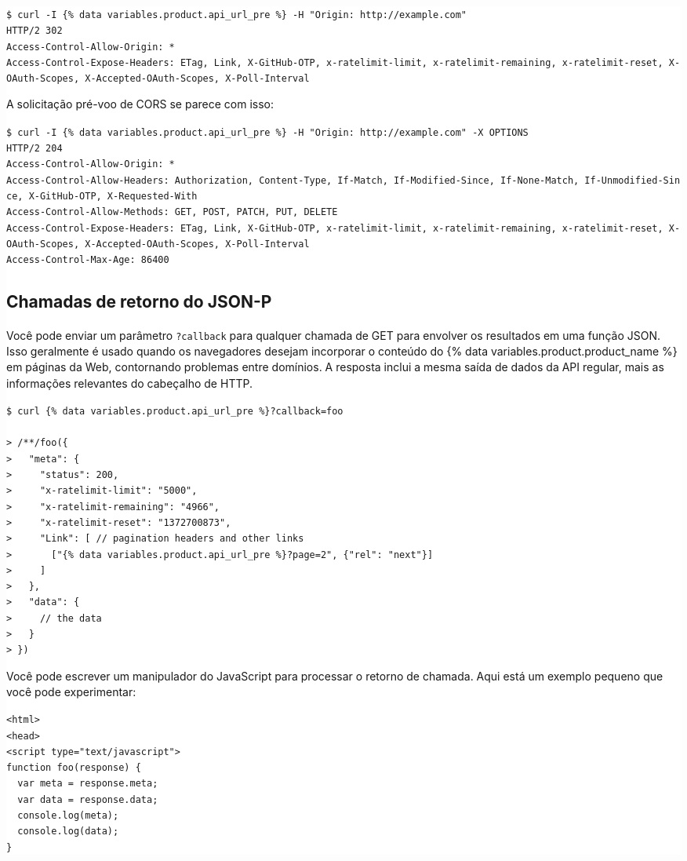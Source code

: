 ```shell
$ curl -I {% data variables.product.api_url_pre %} -H "Origin: http://example.com"
HTTP/2 302
Access-Control-Allow-Origin: *
Access-Control-Expose-Headers: ETag, Link, X-GitHub-OTP, x-ratelimit-limit, x-ratelimit-remaining, x-ratelimit-reset, X-OAuth-Scopes, X-Accepted-OAuth-Scopes, X-Poll-Interval
```

A solicitação pré-voo de CORS se parece com isso:

```shell
$ curl -I {% data variables.product.api_url_pre %} -H "Origin: http://example.com" -X OPTIONS
HTTP/2 204
Access-Control-Allow-Origin: *
Access-Control-Allow-Headers: Authorization, Content-Type, If-Match, If-Modified-Since, If-None-Match, If-Unmodified-Since, X-GitHub-OTP, X-Requested-With
Access-Control-Allow-Methods: GET, POST, PATCH, PUT, DELETE
Access-Control-Expose-Headers: ETag, Link, X-GitHub-OTP, x-ratelimit-limit, x-ratelimit-remaining, x-ratelimit-reset, X-OAuth-Scopes, X-Accepted-OAuth-Scopes, X-Poll-Interval
Access-Control-Max-Age: 86400
```

## Chamadas de retorno do JSON-P

Você pode enviar um parâmetro `?callback` para qualquer chamada de GET para envolver os resultados em uma função JSON.  Isso geralmente é usado quando os navegadores desejam incorporar o conteúdo do {% data variables.product.product_name %} em páginas da Web, contornando problemas entre domínios.  A resposta inclui a mesma saída de dados da API regular, mais as informações relevantes do cabeçalho de HTTP.

```shell
$ curl {% data variables.product.api_url_pre %}?callback=foo

> /**/foo({
>   "meta": {
>     "status": 200,
>     "x-ratelimit-limit": "5000",
>     "x-ratelimit-remaining": "4966",
>     "x-ratelimit-reset": "1372700873",
>     "Link": [ // pagination headers and other links
>       ["{% data variables.product.api_url_pre %}?page=2", {"rel": "next"}]
>     ]
>   },
>   "data": {
>     // the data
>   }
> })
```

Você pode escrever um manipulador do JavaScript para processar o retorno de chamada. Aqui está um exemplo pequeno que você pode experimentar:

    <html>
    <head>
    <script type="text/javascript">
    function foo(response) {
      var meta = response.meta;
      var data = response.data;
      console.log(meta);
      console.log(data);
    }


[rfc]: https://datatracker.ietf.org/doc/html/rfc6570
[uri]: https://github.com/hannesg/uri_template